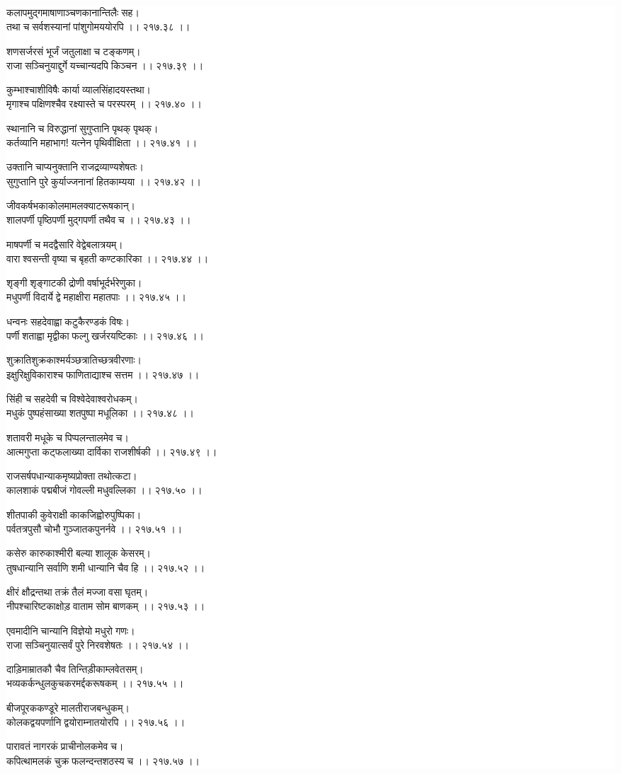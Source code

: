 कलापमुद्गमाषाणाञ्चणकानान्तिलैः सह।  
तथा च सर्वशस्यानां पांशुगोमययोरपि ।। २१७.३८ ।।  
  
शणसर्जरसं भूर्जं जतुलाक्षा च टङ्कणम्।  
राजा सञ्चिनुयाद्दुर्गे यच्चान्यदपि किञ्चन ।। २१७.३९ ।।  
  
कुम्भाश्चाशीविषैः कार्या व्यालसिंहादयस्तथा।  
मृगाश्च पक्षिणश्चैव रक्ष्यास्ते च परस्परम् ।। २१७.४० ।।  
  
स्थानानि च विरुद्धानां सुगुप्तानि पृथक् पृथक्।  
कर्तव्यानि महाभाग! यत्नेन पृथिवीक्षिता ।। २१७.४१ ।।  
  
उक्तानि चाप्यनुक्तानि राजद्रव्याण्यशेषतः।  
सुगुप्तानि पुरे कुर्याज्जनानां हितकाम्यया ।। २१७.४२ ।।  
  
जीवकर्षभकाकोलमामलक्याटरूषकान्।  
शालपर्णी पृष्ठिपर्णी मुद्गपर्णी तथैव च ।। २१७.४३ ।।  
  
माषपर्णी च मदद्वैसारि वेद्वेबलात्रयम्।  
वारा श्वसन्ती वृष्या च बृहती कण्टकारिका ।। २१७.४४ ।।  
  
शृङ्गी शृङ्गाटकी द्रोणी वर्षाभूर्दर्भरेणुका।  
मधुपर्णी विदार्ये द्वे महाक्षीरा महातपाः ।। २१७.४५ ।।  
  
धन्वनः सहदेवाह्वा कटुकैरण्डकं विषः।  
पर्णी शताह्वा मृद्वीका फल्गु खर्जरयष्टिकाः ।। २१७.४६ ।।  
  
शुक्रातिशुक्रकाश्मर्यञ्छत्रातिच्छत्रवीरणाः।  
इक्षुरिक्षुविकाराश्च फाणिताद्याश्च सत्तम ।। २१७.४७ ।।  
  
सिंही च सहदेवी च विश्वेदेवाश्वरोधकम्।  
मधुकं पुष्पहंसाख्या शतपुष्पा मधूलिका ।। २१७.४८ ।।  
  
शतावरी मधूके च पिप्पलन्तालमेव च।  
आत्मगुप्ता कट्फलाख्या दार्विका राजशीर्षकी ।। २१७.४९ ।।  
  
राजसर्षपधान्याकमृष्यप्रोक्ता तथोत्कटा।  
कालशाकं पद्मबीजं गोवल्ली मधुवल्लिका ।। २१७.५० ।।  
  
शीतपाकी कुवेराक्षी काकजिह्वोरुपुष्पिका।  
पर्वतत्रपुसौ चोभौ गुञ्जातकपुनर्नवे ।। २१७.५१ ।।  
  
कसेरु कारुकाश्मीरी बल्या शालूक केसरम्।  
तुषधान्यानि सर्वाणि शमी धान्यानि चैव हि ।। २१७.५२ ।।  
  
क्षीरं क्षौद्रन्तथा तक्रं तैलं मज्जा वसा घृतम्।  
नीपश्चारिष्टकाक्षोड़ वाताम सोम बाणकम् ।। २१७.५३ ।।  
  
एवमादीनि चान्यानि विज्ञेयो मधुरो गणः।  
राजा सञ्चिनुयात्सर्वं पुरे निरवशेषतः ।। २१७.५४ ।।  
  
दाड़िमाम्रातकौ चैव तिन्तिड़ीकाम्लवेतसम्।  
भव्यकर्कन्धुलकुचकरमर्द्दकरूषकम् ।। २१७.५५ ।।  
  
बीजपूरककण्डूरे मालतीराजबन्धुकम्।  
कोलकद्वयपर्णानि द्वयोराम्नातयोरपि ।। २१७.५६ ।।  
  
पारावतं नागरकं प्राचीनोलकमेव च।  
कपित्थामलकं चुक्र फलन्दन्तशठस्य च ।। २१७.५७ ।।  
  